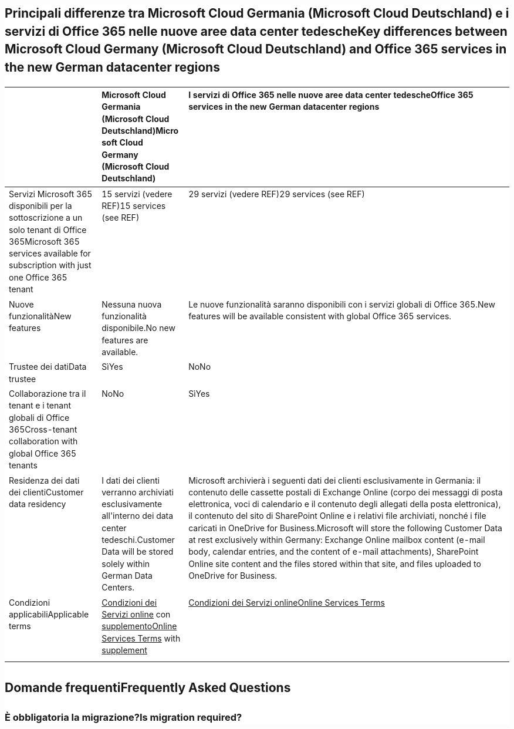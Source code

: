 
## <a name="key-differences-between-microsoft-cloud-germany-microsoft-cloud-deutschland-and-office-365-services-in-the-new-german-datacenter-regions"></a><span data-ttu-id="012a5-172">Principali differenze tra Microsoft Cloud Germania (Microsoft Cloud Deutschland) e i servizi di Office 365 nelle nuove aree data center tedesche</span><span class="sxs-lookup"><span data-stu-id="012a5-172">Key differences between Microsoft Cloud Germany (Microsoft Cloud Deutschland) and Office 365 services in the new German datacenter regions</span></span>


|| <span data-ttu-id="012a5-173">Microsoft Cloud Germania (Microsoft Cloud Deutschland)</span><span class="sxs-lookup"><span data-stu-id="012a5-173">Microsoft Cloud Germany (Microsoft Cloud Deutschland)</span></span> | <span data-ttu-id="012a5-174">I servizi di Office 365 nelle nuove aree data center tedesche</span><span class="sxs-lookup"><span data-stu-id="012a5-174">Office 365 services in the new German datacenter regions</span></span> |
|:-------|:-----|:-----|
| <span data-ttu-id="012a5-175">Servizi Microsoft 365 disponibili per la sottoscrizione a un solo tenant di Office 365</span><span class="sxs-lookup"><span data-stu-id="012a5-175">Microsoft 365 services available for subscription with just one Office 365 tenant</span></span> | <span data-ttu-id="012a5-176">15 servizi (vedere REF)</span><span class="sxs-lookup"><span data-stu-id="012a5-176">15 services (see REF)</span></span> | <span data-ttu-id="012a5-177">29 servizi (vedere REF)</span><span class="sxs-lookup"><span data-stu-id="012a5-177">29 services (see REF)</span></span> |
| <span data-ttu-id="012a5-178">Nuove funzionalità</span><span class="sxs-lookup"><span data-stu-id="012a5-178">New features</span></span> | <span data-ttu-id="012a5-179">Nessuna nuova funzionalità disponibile.</span><span class="sxs-lookup"><span data-stu-id="012a5-179">No new features are available.</span></span> | <span data-ttu-id="012a5-180">Le nuove funzionalità saranno disponibili con i servizi globali di Office 365.</span><span class="sxs-lookup"><span data-stu-id="012a5-180">New features will be available consistent with global Office 365 services.</span></span> |
| <span data-ttu-id="012a5-181">Trustee dei dati</span><span class="sxs-lookup"><span data-stu-id="012a5-181">Data trustee</span></span> | <span data-ttu-id="012a5-182">Sì</span><span class="sxs-lookup"><span data-stu-id="012a5-182">Yes</span></span> | <span data-ttu-id="012a5-183">No</span><span class="sxs-lookup"><span data-stu-id="012a5-183">No</span></span> |
| <span data-ttu-id="012a5-184">Collaborazione tra il tenant e i tenant globali di Office 365</span><span class="sxs-lookup"><span data-stu-id="012a5-184">Cross-tenant collaboration with global Office 365 tenants</span></span> | <span data-ttu-id="012a5-185">No</span><span class="sxs-lookup"><span data-stu-id="012a5-185">No</span></span> | <span data-ttu-id="012a5-186">Sì</span><span class="sxs-lookup"><span data-stu-id="012a5-186">Yes</span></span> |
| <span data-ttu-id="012a5-187">Residenza dei dati dei clienti</span><span class="sxs-lookup"><span data-stu-id="012a5-187">Customer data residency</span></span> | <span data-ttu-id="012a5-188">I dati dei clienti verranno archiviati esclusivamente all'interno dei data center tedeschi.</span><span class="sxs-lookup"><span data-stu-id="012a5-188">Customer Data will be stored solely within German Data Centers.</span></span> | <span data-ttu-id="012a5-189">Microsoft archivierà i seguenti dati dei clienti esclusivamente in Germania: il contenuto delle cassette postali di Exchange Online (corpo dei messaggi di posta elettronica, voci di calendario e il contenuto degli allegati della posta elettronica), il contenuto del sito di SharePoint Online e i relativi file archiviati, nonché i file caricati in OneDrive for Business.</span><span class="sxs-lookup"><span data-stu-id="012a5-189">Microsoft will store the following Customer Data at rest exclusively within Germany: Exchange Online mailbox content (e-mail body, calendar entries, and the content of e-mail attachments), SharePoint Online site content and the files stored within that site, and files uploaded to OneDrive for Business.</span></span> |
| <span data-ttu-id="012a5-190">Condizioni applicabili</span><span class="sxs-lookup"><span data-stu-id="012a5-190">Applicable terms</span></span> | <span data-ttu-id="012a5-191">[Condizioni dei Servizi online](https://www.microsoftvolumelicensing.com/DocumentSearch.aspx?Mode=3&DocumentTypeId=46) con [supplemento](https://www.microsoftvolumelicensing.com/DocumentSearch.aspx?Mode=3&DocumentTypeId=64)</span><span class="sxs-lookup"><span data-stu-id="012a5-191">[Online Services Terms](https://www.microsoftvolumelicensing.com/DocumentSearch.aspx?Mode=3&DocumentTypeId=46) with [supplement](https://www.microsoftvolumelicensing.com/DocumentSearch.aspx?Mode=3&DocumentTypeId=64)</span></span> | [<span data-ttu-id="012a5-192">Condizioni dei Servizi online</span><span class="sxs-lookup"><span data-stu-id="012a5-192">Online Services Terms</span></span>](https://www.microsoftvolumelicensing.com/DocumentSearch.aspx?Mode=3&DocumentTypeId=46) |
||||

## <a name="frequently-asked-questions"></a><span data-ttu-id="012a5-193">Domande frequenti</span><span class="sxs-lookup"><span data-stu-id="012a5-193">Frequently Asked Questions</span></span>

### <a name="is-migration-required"></a><span data-ttu-id="012a5-194">È obbligatoria la migrazione?</span><span class="sxs-lookup"><span data-stu-id="012a5-194">Is migration required?</span></span>
